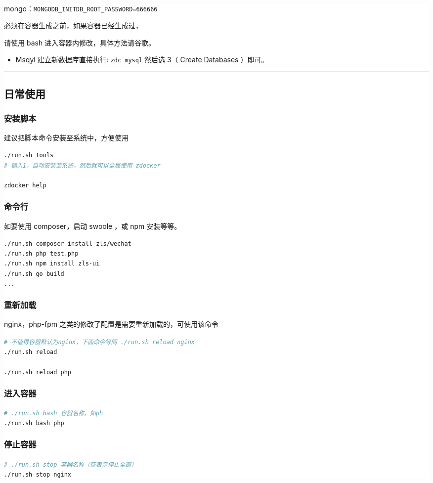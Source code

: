   mongo：`MONGODB_INITDB_ROOT_PASSWORD=666666`

  必须在容器生成之前，如果容器已经生成过，

  请使用 bash 进入容器内修改，具体方法请谷歌。

- Msqyl 建立新数据库直接执行: `zdc mysql` 然后选 3（ Create Databases ）即可。

---

## 日常使用

### 安装脚本

建议把脚本命令安装至系统中，方便使用

```bash
./run.sh tools
# 输入1，自动安装至系统，然后就可以全局使用 zdocker

zdocker help
```

### 命令行

如要使用 composer，启动 swoole ，或 npm 安装等等。

```bash
./run.sh composer install zls/wechat
./run.sh php test.php
./run.sh npm install zls-ui
./run.sh go build
...
```

### 重新加载

nginx，php-fpm 之类的修改了配置是需要重新加载的，可使用该命令

```bash
# 不值得容器默认为nginx，下面命令等同 ./run.sh reload nginx
./run.sh reload

./run.sh reload php
```

### 进入容器

```bash
# ./run.sh bash 容器名称，如ph
./run.sh bash php
```

### 停止容器

```bash
# ./run.sh stop 容器名称（空表示停止全部）
./run.sh stop nginx
```
